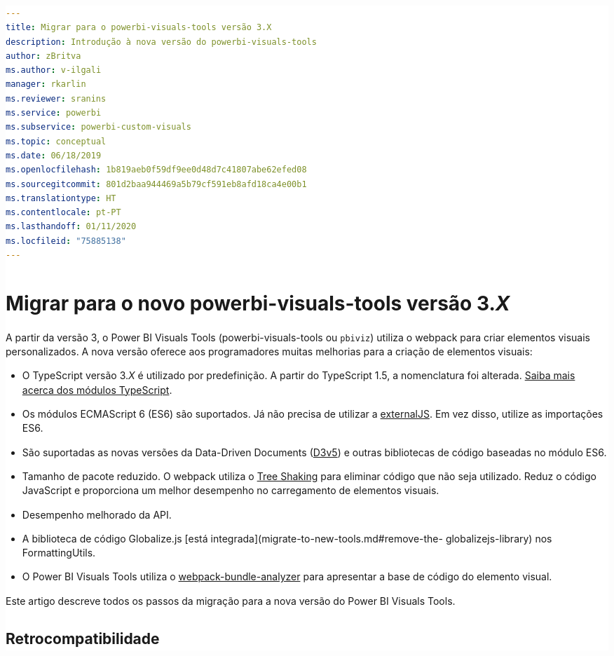 ```yaml
---
title: Migrar para o powerbi-visuals-tools versão 3.X
description: Introdução à nova versão do powerbi-visuals-tools
author: zBritva
ms.author: v-ilgali
manager: rkarlin
ms.reviewer: sranins
ms.service: powerbi
ms.subservice: powerbi-custom-visuals
ms.topic: conceptual
ms.date: 06/18/2019
ms.openlocfilehash: 1b819aeb0f59df9ee0d48d7c41807abe62efed08
ms.sourcegitcommit: 801d2baa944469a5b79cf591eb8afd18ca4e00b1
ms.translationtype: HT
ms.contentlocale: pt-PT
ms.lasthandoff: 01/11/2020
ms.locfileid: "75885138"
---
```

# <a name="migrate-to-the-new-powerbi-visuals-tools-version-3x"></a>Migrar para o novo powerbi-visuals-tools versão 3.*X*

A partir da versão 3, o Power BI Visuals Tools (powerbi-visuals-tools ou `pbiviz`) utiliza o webpack para criar elementos visuais personalizados.
A nova versão oferece aos programadores muitas melhorias para a criação de elementos visuais:

- O TypeScript versão 3.*X* é utilizado por predefinição. A partir do TypeScript 1.5, a nomenclatura foi alterada. [Saiba mais acerca dos módulos TypeScript](https://www.typescriptlang.org/docs/handbook/modules.html).

- Os módulos ECMAScript 6 (ES6) são suportados. Já não precisa de utilizar a [externalJS](migrate-to-new-tools.md#configure-loading-of-external-libraries). Em vez disso, utilize as importações ES6.

- São suportadas as novas versões da Data-Driven Documents ([D3v5](https://d3js.org/)) e outras bibliotecas de código baseadas no módulo ES6.

- Tamanho de pacote reduzido. O webpack utiliza o [Tree Shaking](https://webpack.js.org/guides/tree-shaking/) para eliminar código que não seja utilizado. Reduz o código JavaScript e proporciona um melhor desempenho no carregamento de elementos visuais.

- Desempenho melhorado da API.

- A biblioteca de código Globalize.js [está integrada](migrate-to-new-tools.md#remove-the- globalizejs-library) nos FormattingUtils.

- O Power BI Visuals Tools utiliza o [webpack-bundle-analyzer](https://github.com/webpack-contrib/webpack-bundle-analyzer) para apresentar a base de código do elemento visual.

Este artigo descreve todos os passos da migração para a nova versão do Power BI Visuals Tools.

## <a name="backward-compatibility"></a>Retrocompatibilidade
